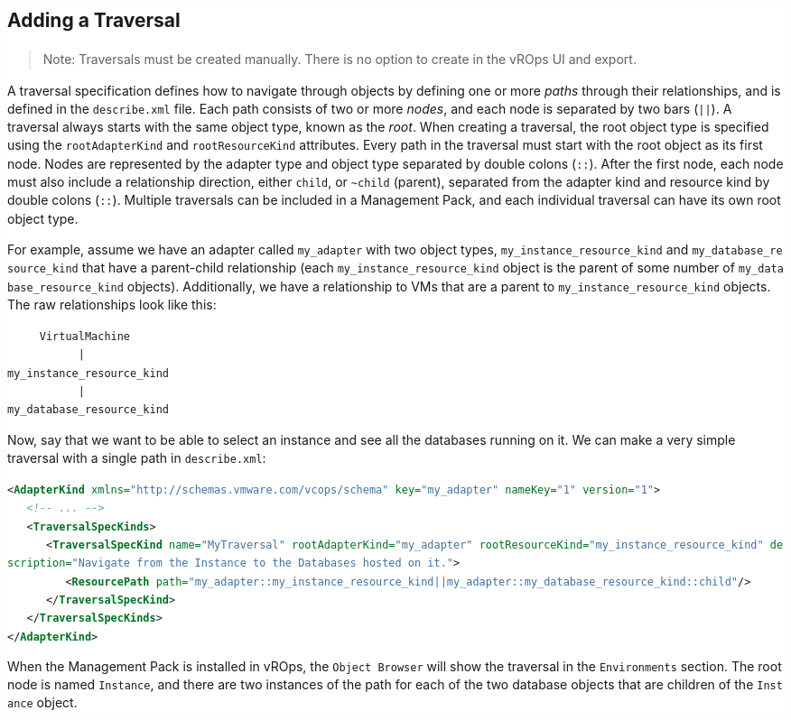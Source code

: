 
## Adding a Traversal

> Note: Traversals must be created manually. There is no option to create in the vROps UI and export.
 
A traversal specification defines how to navigate through objects by defining one or more _paths_ through their relationships, and is defined in the `describe.xml` file.
Each path consists of two or more _nodes_, and each node is separated by two bars (`||`).
A traversal always starts with the same object type, known as the _root_. When creating a traversal, the root object type is specified using the `rootAdapterKind` and `rootResourceKind` attributes. Every path in the traversal must start with the root object as its first node. Nodes are represented by the adapter type and object type separated by double colons (`::`). After the first node, each node must also include a relationship direction, either `child`, or `~child` (parent), separated from the adapter kind and resource kind by double colons (`::`).
Multiple traversals can be included in a Management Pack, and each individual traversal can have its own root object type.

For example, assume we have an adapter called `my_adapter` with two object types, `my_instance_resource_kind` and `my_database_resource_kind` that have a parent-child relationship (each `my_instance_resource_kind` object is the parent of some number of `my_database_resource_kind` objects). Additionally, we have a relationship to VMs that are a parent to `my_instance_resource_kind` objects. The raw relationships look like this:
```
     VirtualMachine
           |
my_instance_resource_kind
           |
my_database_resource_kind
```
Now, say that we want to be able to select an instance and see all the databases running on it. We can make a very simple traversal with a single path in `describe.xml`:
```xml
<AdapterKind xmlns="http://schemas.vmware.com/vcops/schema" key="my_adapter" nameKey="1" version="1">
   <!-- ... -->
   <TraversalSpecKinds>
      <TraversalSpecKind name="MyTraversal" rootAdapterKind="my_adapter" rootResourceKind="my_instance_resource_kind" description="Navigate from the Instance to the Databases hosted on it.">
         <ResourcePath path="my_adapter::my_instance_resource_kind||my_adapter::my_database_resource_kind::child"/>
      </TraversalSpecKind>
   </TraversalSpecKinds>
</AdapterKind>
```
When the Management Pack is installed in vROps, the `Object Browser` will show the traversal in the `Environments` section. The root node is named `Instance`, and there are two instances of the path for each of the two database objects that are children of the `Instance` object.
